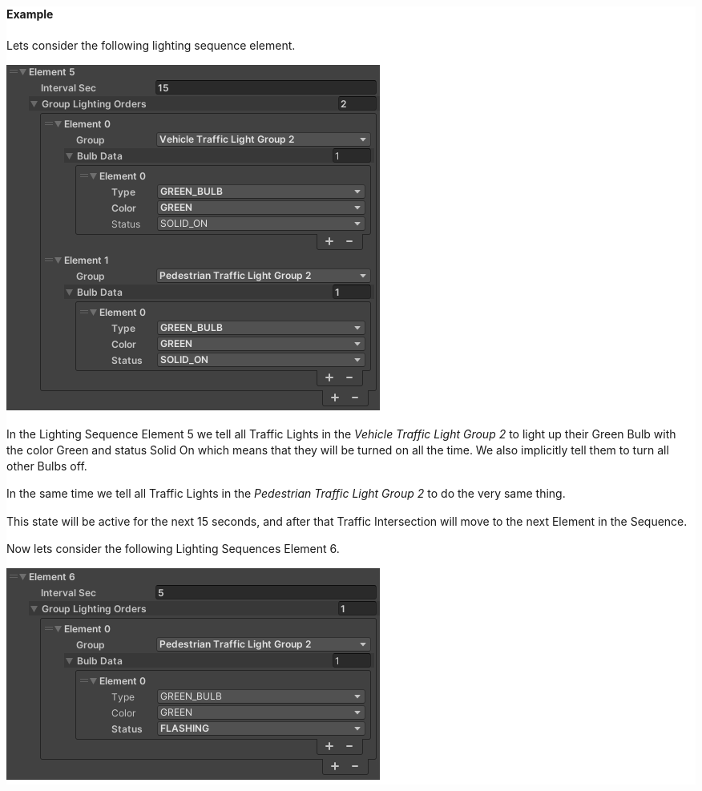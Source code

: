 #### Example
Lets consider the following lighting sequence element.

![Example Group Lighting Orders](traffic_intersecton_example_sequence_element.png)

In the Lighting Sequence Element 5 we tell all Traffic Lights in the *Vehicle Traffic Light Group 2* to light up their Green Bulb with the color Green and status Solid On which means that they will be turned on all the time.
We also implicitly tell them to turn all other Bulbs off.

In the same time we tell all Traffic Lights in the *Pedestrian Traffic Light Group 2* to do the very same thing.

This state will be active for the next 15 seconds, and after that Traffic Intersection will move to the next Element in the Sequence.

Now lets consider the following Lighting Sequences Element 6.

![Example Group Lighting Order 2](traffic_intersecton_example_sequence_element2.png)
